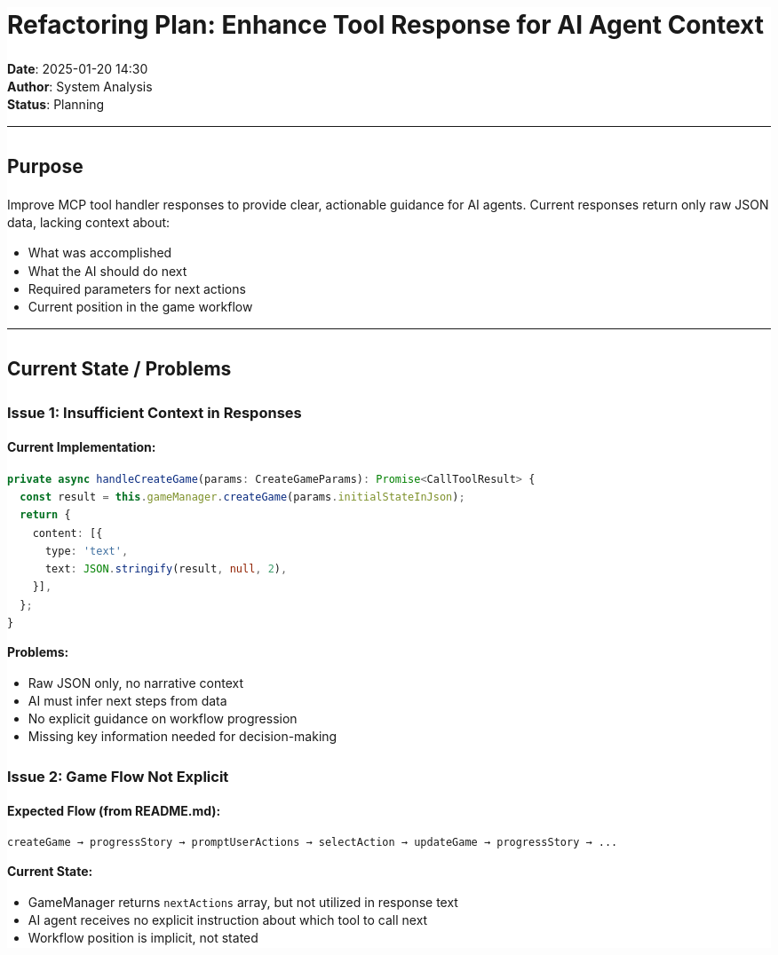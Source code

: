 # Refactoring Plan: Enhance Tool Response for AI Agent Context

**Date**: 2025-01-20 14:30  
**Author**: System Analysis  
**Status**: Planning

---

## Purpose

Improve MCP tool handler responses to provide clear, actionable guidance for AI agents. Current responses return only raw JSON data, lacking context about:
- What was accomplished
- What the AI should do next
- Required parameters for next actions
- Current position in the game workflow

---

## Current State / Problems

### Issue 1: Insufficient Context in Responses

**Current Implementation:**
```typescript
private async handleCreateGame(params: CreateGameParams): Promise<CallToolResult> {
  const result = this.gameManager.createGame(params.initialStateInJson);
  return {
    content: [{
      type: 'text',
      text: JSON.stringify(result, null, 2),
    }],
  };
}
```

**Problems:**
- Raw JSON only, no narrative context
- AI must infer next steps from data
- No explicit guidance on workflow progression
- Missing key information needed for decision-making

### Issue 2: Game Flow Not Explicit

**Expected Flow (from README.md):**
```
createGame → progressStory → promptUserActions → selectAction → updateGame → progressStory → ...
```

**Current State:**
- GameManager returns `nextActions` array, but not utilized in response text
- AI agent receives no explicit instruction about which tool to call next
- Workflow position is implicit, not stated
